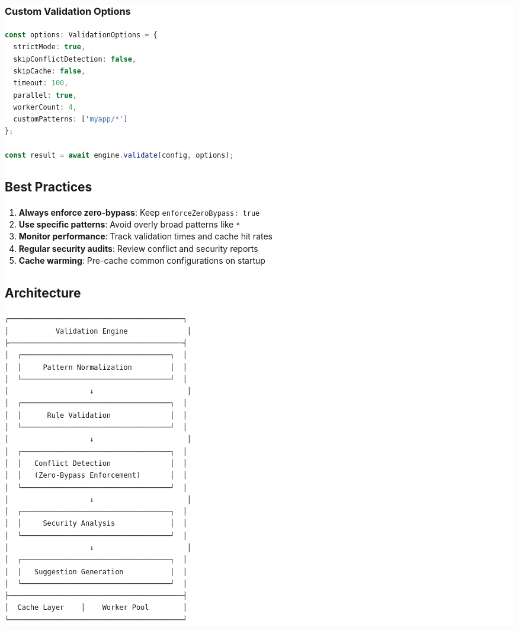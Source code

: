 ### Custom Validation Options

```typescript
const options: ValidationOptions = {
  strictMode: true,
  skipConflictDetection: false,
  skipCache: false,
  timeout: 100,
  parallel: true,
  workerCount: 4,
  customPatterns: ['myapp/*']
};

const result = await engine.validate(config, options);
```

## Best Practices

1. **Always enforce zero-bypass**: Keep `enforceZeroBypass: true`
2. **Use specific patterns**: Avoid overly broad patterns like `*`
3. **Monitor performance**: Track validation times and cache hit rates
4. **Regular security audits**: Review conflict and security reports
5. **Cache warming**: Pre-cache common configurations on startup

## Architecture

```
┌─────────────────────────────────────────┐
│           Validation Engine              │
├─────────────────────────────────────────┤
│  ┌───────────────────────────────────┐  │
│  │     Pattern Normalization         │  │
│  └───────────────────────────────────┘  │
│                   ↓                      │
│  ┌───────────────────────────────────┐  │
│  │      Rule Validation              │  │
│  └───────────────────────────────────┘  │
│                   ↓                      │
│  ┌───────────────────────────────────┐  │
│  │   Conflict Detection              │  │
│  │   (Zero-Bypass Enforcement)       │  │
│  └───────────────────────────────────┘  │
│                   ↓                      │
│  ┌───────────────────────────────────┐  │
│  │     Security Analysis             │  │
│  └───────────────────────────────────┘  │
│                   ↓                      │
│  ┌───────────────────────────────────┐  │
│  │   Suggestion Generation           │  │
│  └───────────────────────────────────┘  │
├─────────────────────────────────────────┤
│  Cache Layer    │    Worker Pool        │
└─────────────────────────────────────────┘
```
